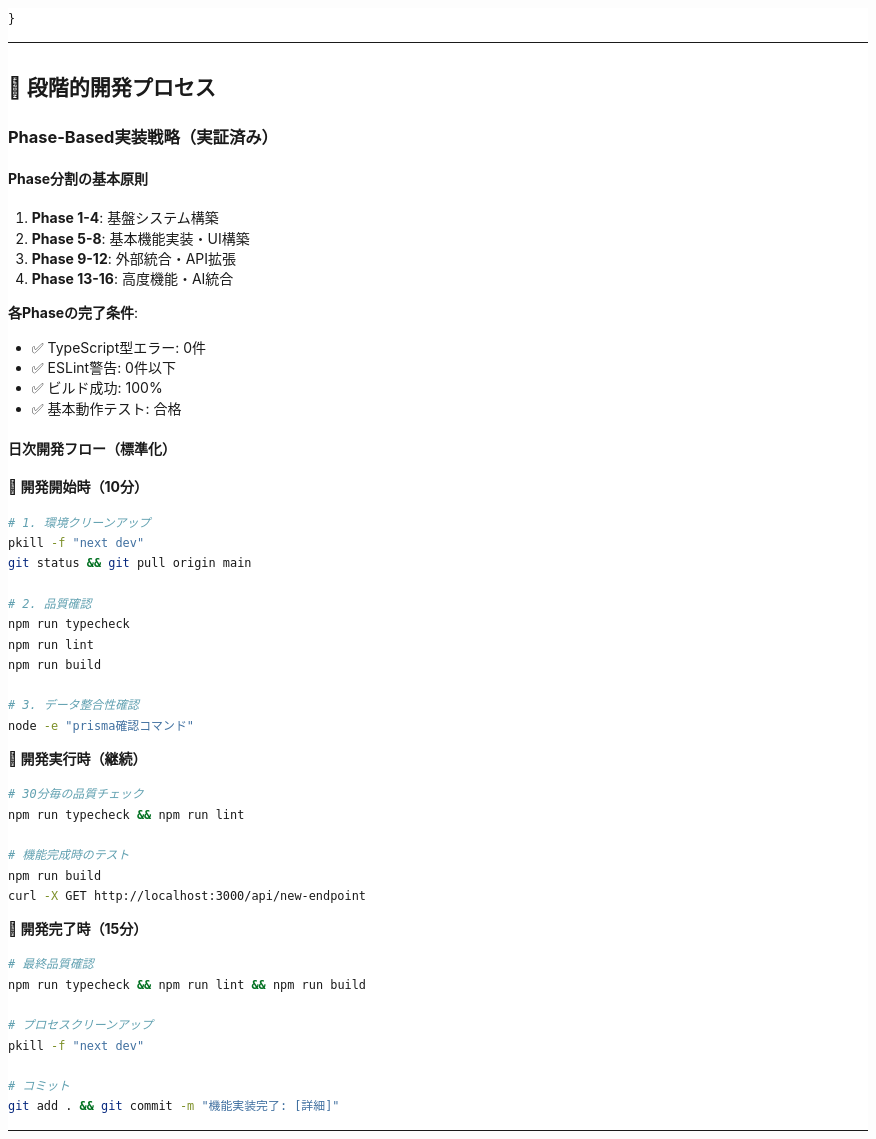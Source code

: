 ```prisma
}
```

---

## 🔄 **段階的開発プロセス**

### **Phase-Based実装戦略（実証済み）**

#### **Phase分割の基本原則**
1. **Phase 1-4**: 基盤システム構築
2. **Phase 5-8**: 基本機能実装・UI構築
3. **Phase 9-12**: 外部統合・API拡張
4. **Phase 13-16**: 高度機能・AI統合

**各Phaseの完了条件**:
- ✅ TypeScript型エラー: 0件
- ✅ ESLint警告: 0件以下
- ✅ ビルド成功: 100%
- ✅ 基本動作テスト: 合格

#### **日次開発フロー（標準化）**

**🌅 開発開始時（10分）**
```bash
# 1. 環境クリーンアップ
pkill -f "next dev"
git status && git pull origin main

# 2. 品質確認
npm run typecheck
npm run lint
npm run build

# 3. データ整合性確認
node -e "prisma確認コマンド"
```

**🔧 開発実行時（継続）**
```bash
# 30分毎の品質チェック
npm run typecheck && npm run lint

# 機能完成時のテスト
npm run build
curl -X GET http://localhost:3000/api/new-endpoint
```

**🏁 開発完了時（15分）**
```bash
# 最終品質確認
npm run typecheck && npm run lint && npm run build

# プロセスクリーンアップ
pkill -f "next dev"

# コミット
git add . && git commit -m "機能実装完了: [詳細]"
```

---